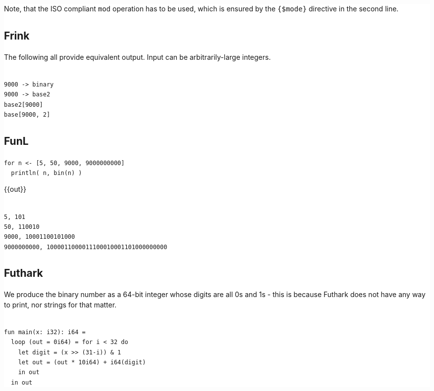 Note, that the ISO compliant <tt>mod</tt> operation has to be used, which is ensured by the <tt>{$mode}</tt> directive in the second line.


## Frink

The following all provide equivalent output.  Input can be arbitrarily-large integers.

```frink

9000 -> binary
9000 -> base2
base2[9000]
base[9000, 2]

```



## FunL


```funl
for n <- [5, 50, 9000, 9000000000]
  println( n, bin(n) )
```


{{out}}


```txt

5, 101
50, 110010
9000, 10001100101000
9000000000, 1000011000011100010001101000000000

```



## Futhark


We produce the binary number as a 64-bit integer whose digits are all 0s and 1s - this is because Futhark does not have any way to print, nor strings for that matter.


```Futhark

fun main(x: i32): i64 =
  loop (out = 0i64) = for i < 32 do
    let digit = (x >> (31-i)) & 1
    let out = (out * 10i64) + i64(digit)
    in out
  in out

```

